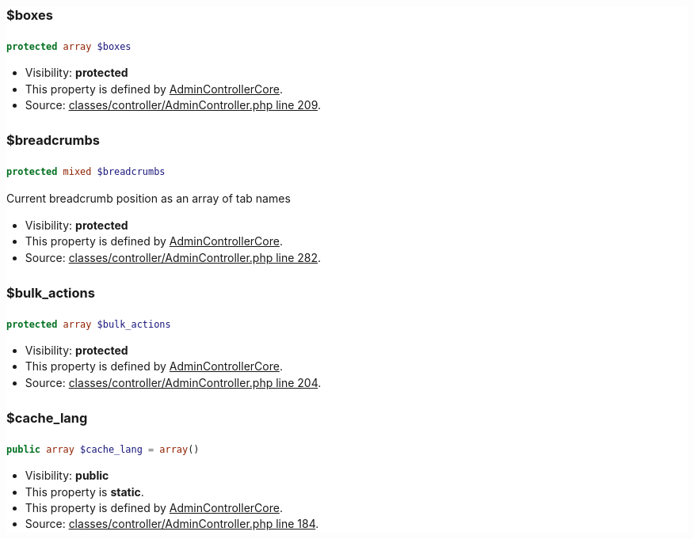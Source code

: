 
### <a name="property-$boxes"></a>$boxes

```php
protected array $boxes
```





* Visibility: **protected**
* This property is defined by [AdminControllerCore](class.AdminControllerCore.md).
* Source: [classes/controller/AdminController.php line 209](https://github.com/PrestaShop/PrestaShop/blob/1.6.0.7/classes/controller/AdminController.php#L209).


### <a name="property-$breadcrumbs"></a>$breadcrumbs

```php
protected mixed $breadcrumbs
```

Current breadcrumb position as an array of tab names



* Visibility: **protected**
* This property is defined by [AdminControllerCore](class.AdminControllerCore.md).
* Source: [classes/controller/AdminController.php line 282](https://github.com/PrestaShop/PrestaShop/blob/1.6.0.7/classes/controller/AdminController.php#L282).


### <a name="property-$bulk_actions"></a>$bulk_actions

```php
protected array $bulk_actions
```





* Visibility: **protected**
* This property is defined by [AdminControllerCore](class.AdminControllerCore.md).
* Source: [classes/controller/AdminController.php line 204](https://github.com/PrestaShop/PrestaShop/blob/1.6.0.7/classes/controller/AdminController.php#L204).


### <a name="property-$cache_lang"></a>$cache_lang

```php
public array $cache_lang = array()
```





* Visibility: **public**
* This property is **static**.
* This property is defined by [AdminControllerCore](class.AdminControllerCore.md).
* Source: [classes/controller/AdminController.php line 184](https://github.com/PrestaShop/PrestaShop/blob/1.6.0.7/classes/controller/AdminController.php#L184).
